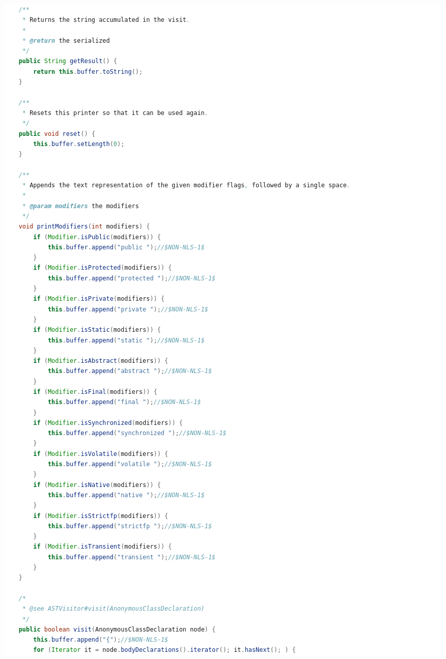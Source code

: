 ```java
	/**
	 * Returns the string accumulated in the visit.
	 *
	 * @return the serialized 
	 */
	public String getResult() {
		return this.buffer.toString();
	}
	
	/**
	 * Resets this printer so that it can be used again.
	 */
	public void reset() {
		this.buffer.setLength(0);
	}
	
	/**
	 * Appends the text representation of the given modifier flags, followed by a single space.
	 * 
	 * @param modifiers the modifiers
	 */
	void printModifiers(int modifiers) {
		if (Modifier.isPublic(modifiers)) {
			this.buffer.append("public ");//$NON-NLS-1$
		}
		if (Modifier.isProtected(modifiers)) {
			this.buffer.append("protected ");//$NON-NLS-1$
		}
		if (Modifier.isPrivate(modifiers)) {
			this.buffer.append("private ");//$NON-NLS-1$
		}
		if (Modifier.isStatic(modifiers)) {
			this.buffer.append("static ");//$NON-NLS-1$
		}
		if (Modifier.isAbstract(modifiers)) {
			this.buffer.append("abstract ");//$NON-NLS-1$
		}
		if (Modifier.isFinal(modifiers)) {
			this.buffer.append("final ");//$NON-NLS-1$
		}
		if (Modifier.isSynchronized(modifiers)) {
			this.buffer.append("synchronized ");//$NON-NLS-1$
		}
		if (Modifier.isVolatile(modifiers)) {
			this.buffer.append("volatile ");//$NON-NLS-1$
		}
		if (Modifier.isNative(modifiers)) {
			this.buffer.append("native ");//$NON-NLS-1$
		}
		if (Modifier.isStrictfp(modifiers)) {
			this.buffer.append("strictfp ");//$NON-NLS-1$
		}
		if (Modifier.isTransient(modifiers)) {
			this.buffer.append("transient ");//$NON-NLS-1$
		}
	}		
	
	/*
	 * @see ASTVisitor#visit(AnonymousClassDeclaration)
	 */
	public boolean visit(AnonymousClassDeclaration node) {
		this.buffer.append("{");//$NON-NLS-1$
		for (Iterator it = node.bodyDeclarations().iterator(); it.hasNext(); ) {
```